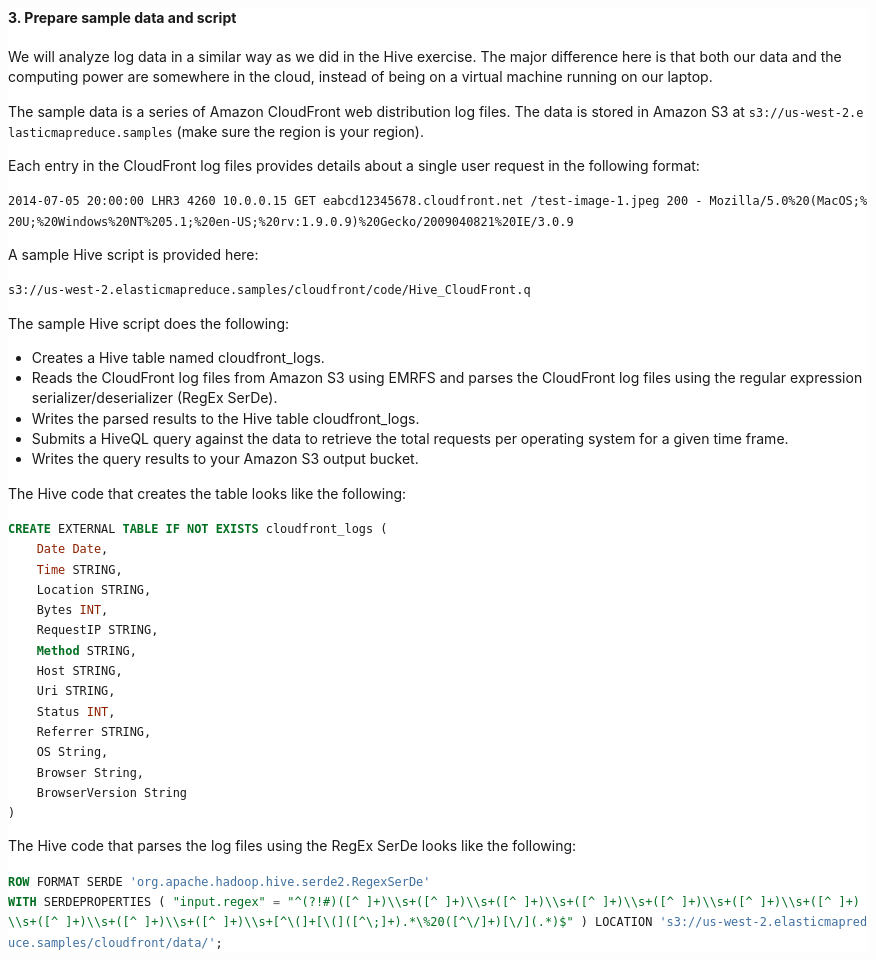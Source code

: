#### 3. Prepare sample data and script

We will analyze log data in a similar way as we did in the Hive exercise. The major difference here is that both our data and the computing power are somewhere in the cloud, instead of being on a virtual machine running on our laptop.

The sample data is a series of Amazon CloudFront web distribution log files. The data is stored in Amazon S3 at `s3://us-west-2.elasticmapreduce.samples` (make sure the region is your region).

Each entry in the CloudFront log files provides details about a single user request in the following format:

    2014-07-05 20:00:00 LHR3 4260 10.0.0.15 GET eabcd12345678.cloudfront.net /test-image-1.jpeg 200 - Mozilla/5.0%20(MacOS;%20U;%20Windows%20NT%205.1;%20en-US;%20rv:1.9.0.9)%20Gecko/2009040821%20IE/3.0.9

A sample Hive script is provided here:

    s3://us-west-2.elasticmapreduce.samples/cloudfront/code/Hive_CloudFront.q

The sample Hive script does the following:

- Creates a Hive table named cloudfront_logs.
- Reads the CloudFront log files from Amazon S3 using EMRFS and parses the CloudFront log files using the regular expression serializer/deserializer (RegEx SerDe).
- Writes the parsed results to the Hive table cloudfront_logs.
- Submits a HiveQL query against the data to retrieve the total requests per operating system for a given time frame.
- Writes the query results to your Amazon S3 output bucket.

The Hive code that creates the table looks like the following:

```sql
CREATE EXTERNAL TABLE IF NOT EXISTS cloudfront_logs ( 
	Date Date, 
	Time STRING, 
	Location STRING, 
	Bytes INT, 
	RequestIP STRING, 
	Method STRING, 
	Host STRING, 
	Uri STRING, 
	Status INT, 
	Referrer STRING, 
	OS String, 
	Browser String, 
	BrowserVersion String 
)
```

The Hive code that parses the log files using the RegEx SerDe looks like the following:

```sql
ROW FORMAT SERDE 'org.apache.hadoop.hive.serde2.RegexSerDe' 
WITH SERDEPROPERTIES ( "input.regex" = "^(?!#)([^ ]+)\\s+([^ ]+)\\s+([^ ]+)\\s+([^ ]+)\\s+([^ ]+)\\s+([^ ]+)\\s+([^ ]+)\\s+([^ ]+)\\s+([^ ]+)\\s+([^ ]+)\\s+[^\(]+[\(]([^\;]+).*\%20([^\/]+)[\/](.*)$" ) LOCATION 's3://us-west-2.elasticmapreduce.samples/cloudfront/data/';
```
